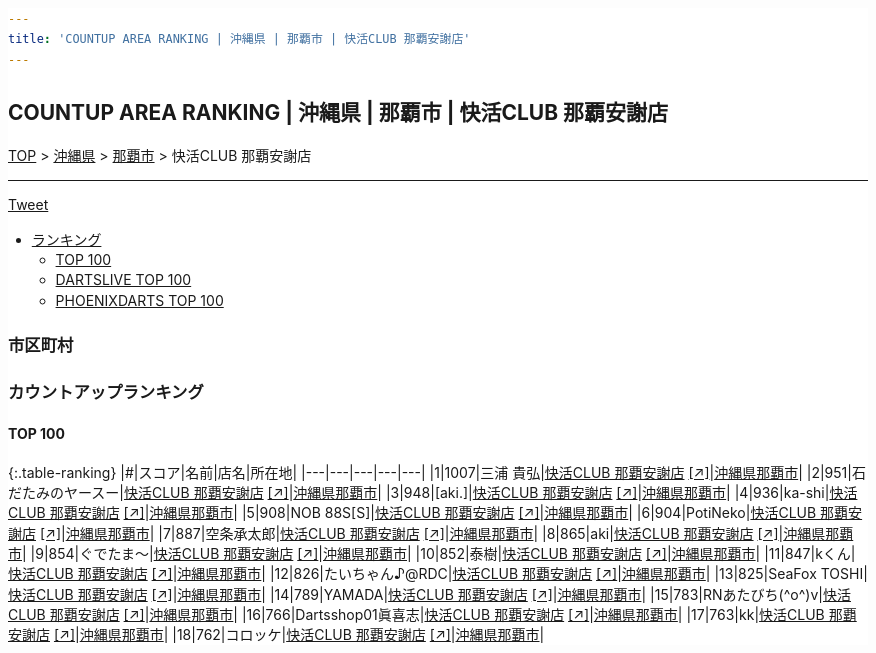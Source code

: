 ```yaml
---
title: 'COUNTUP AREA RANKING | 沖縄県 | 那覇市 | 快活CLUB 那覇安謝店'
---
```

## COUNTUP AREA RANKING | 沖縄県 | 那覇市 | 快活CLUB 那覇安謝店

[TOP](/darts/rank/) > [沖縄県](/darts/rank/沖縄県/) > [那覇市](/darts/rank/沖縄県/那覇市/) > 快活CLUB 那覇安謝店

___

<a href="https://twitter.com/share?ref_src=twsrc%5Etfw" data-text="COUNTUP AREA RANKING | 沖縄県那覇市快活CLUB 那覇安謝店" class="twitter-share-button" data-hashtags="DARTSLIVE,PHOENIXDARTS,darts,ダーツ" data-show-count="false">Tweet</a>

* [ランキング](#カウントアップランキング)
    * [TOP 100](#top-100)
    * [DARTSLIVE TOP 100](#dartslive-top-100)
    * [PHOENIXDARTS TOP 100](#phoenixdarts-top-100)

### 市区町村

<ul>

</ul>

### カウントアップランキング

#### TOP 100



{:.table-ranking}
|#|スコア|名前|店名|所在地|
|---|---|---|---|---|
|1|1007|<span class="rank-name-pd"><span class="pro-icon-pd"></span>三浦 貴弘</span>|<a href="/darts/rank/shops/96029.html">快活CLUB 那覇安謝店</a> <a href="https://vs.phoenixdarts.com/jp/shop/shopDetailInfo/s_96029?s_seq=96029">[↗]</a>|<a href="/darts/rank/沖縄県/那覇市">沖縄県那覇市</a>|
|2|951|<span class="rank-name-pd">石だたみのヤースー</span>|<a href="/darts/rank/shops/96029.html">快活CLUB 那覇安謝店</a> <a href="https://vs.phoenixdarts.com/jp/shop/shopDetailInfo/s_96029?s_seq=96029">[↗]</a>|<a href="/darts/rank/沖縄県/那覇市">沖縄県那覇市</a>|
|3|948|<span class="rank-name-pd">[aki.]</span>|<a href="/darts/rank/shops/96029.html">快活CLUB 那覇安謝店</a> <a href="https://vs.phoenixdarts.com/jp/shop/shopDetailInfo/s_96029?s_seq=96029">[↗]</a>|<a href="/darts/rank/沖縄県/那覇市">沖縄県那覇市</a>|
|4|936|<span class="rank-name-pd">ka-shi</span>|<a href="/darts/rank/shops/96029.html">快活CLUB 那覇安謝店</a> <a href="https://vs.phoenixdarts.com/jp/shop/shopDetailInfo/s_96029?s_seq=96029">[↗]</a>|<a href="/darts/rank/沖縄県/那覇市">沖縄県那覇市</a>|
|5|908|<span class="rank-name-pd">NOB 88S[S]</span>|<a href="/darts/rank/shops/96029.html">快活CLUB 那覇安謝店</a> <a href="https://vs.phoenixdarts.com/jp/shop/shopDetailInfo/s_96029?s_seq=96029">[↗]</a>|<a href="/darts/rank/沖縄県/那覇市">沖縄県那覇市</a>|
|6|904|<span class="rank-name-pd">PotiNeko</span>|<a href="/darts/rank/shops/96029.html">快活CLUB 那覇安謝店</a> <a href="https://vs.phoenixdarts.com/jp/shop/shopDetailInfo/s_96029?s_seq=96029">[↗]</a>|<a href="/darts/rank/沖縄県/那覇市">沖縄県那覇市</a>|
|7|887|<span class="rank-name-pd">空条承太郎</span>|<a href="/darts/rank/shops/96029.html">快活CLUB 那覇安謝店</a> <a href="https://vs.phoenixdarts.com/jp/shop/shopDetailInfo/s_96029?s_seq=96029">[↗]</a>|<a href="/darts/rank/沖縄県/那覇市">沖縄県那覇市</a>|
|8|865|<span class="rank-name-pd">aki</span>|<a href="/darts/rank/shops/96029.html">快活CLUB 那覇安謝店</a> <a href="https://vs.phoenixdarts.com/jp/shop/shopDetailInfo/s_96029?s_seq=96029">[↗]</a>|<a href="/darts/rank/沖縄県/那覇市">沖縄県那覇市</a>|
|9|854|<span class="rank-name-pd">ぐでたま〜</span>|<a href="/darts/rank/shops/96029.html">快活CLUB 那覇安謝店</a> <a href="https://vs.phoenixdarts.com/jp/shop/shopDetailInfo/s_96029?s_seq=96029">[↗]</a>|<a href="/darts/rank/沖縄県/那覇市">沖縄県那覇市</a>|
|10|852|<span class="rank-name-pd">泰樹</span>|<a href="/darts/rank/shops/96029.html">快活CLUB 那覇安謝店</a> <a href="https://vs.phoenixdarts.com/jp/shop/shopDetailInfo/s_96029?s_seq=96029">[↗]</a>|<a href="/darts/rank/沖縄県/那覇市">沖縄県那覇市</a>|
|11|847|<span class="rank-name-pd">kくん</span>|<a href="/darts/rank/shops/96029.html">快活CLUB 那覇安謝店</a> <a href="https://vs.phoenixdarts.com/jp/shop/shopDetailInfo/s_96029?s_seq=96029">[↗]</a>|<a href="/darts/rank/沖縄県/那覇市">沖縄県那覇市</a>|
|12|826|<span class="rank-name-pd">たいちゃん♪@RDC</span>|<a href="/darts/rank/shops/96029.html">快活CLUB 那覇安謝店</a> <a href="https://vs.phoenixdarts.com/jp/shop/shopDetailInfo/s_96029?s_seq=96029">[↗]</a>|<a href="/darts/rank/沖縄県/那覇市">沖縄県那覇市</a>|
|13|825|<span class="rank-name-pd">SeaFox TOSHI</span>|<a href="/darts/rank/shops/96029.html">快活CLUB 那覇安謝店</a> <a href="https://vs.phoenixdarts.com/jp/shop/shopDetailInfo/s_96029?s_seq=96029">[↗]</a>|<a href="/darts/rank/沖縄県/那覇市">沖縄県那覇市</a>|
|14|789|<span class="rank-name-pd">YAMADA</span>|<a href="/darts/rank/shops/96029.html">快活CLUB 那覇安謝店</a> <a href="https://vs.phoenixdarts.com/jp/shop/shopDetailInfo/s_96029?s_seq=96029">[↗]</a>|<a href="/darts/rank/沖縄県/那覇市">沖縄県那覇市</a>|
|15|783|<span class="rank-name-pd">RNあたびち(^o^)v</span>|<a href="/darts/rank/shops/96029.html">快活CLUB 那覇安謝店</a> <a href="https://vs.phoenixdarts.com/jp/shop/shopDetailInfo/s_96029?s_seq=96029">[↗]</a>|<a href="/darts/rank/沖縄県/那覇市">沖縄県那覇市</a>|
|16|766|<span class="rank-name-pd">Dartsshop01眞喜志</span>|<a href="/darts/rank/shops/96029.html">快活CLUB 那覇安謝店</a> <a href="https://vs.phoenixdarts.com/jp/shop/shopDetailInfo/s_96029?s_seq=96029">[↗]</a>|<a href="/darts/rank/沖縄県/那覇市">沖縄県那覇市</a>|
|17|763|<span class="rank-name-pd">kk</span>|<a href="/darts/rank/shops/96029.html">快活CLUB 那覇安謝店</a> <a href="https://vs.phoenixdarts.com/jp/shop/shopDetailInfo/s_96029?s_seq=96029">[↗]</a>|<a href="/darts/rank/沖縄県/那覇市">沖縄県那覇市</a>|
|18|762|<span class="rank-name-pd">コロッケ</span>|<a href="/darts/rank/shops/96029.html">快活CLUB 那覇安謝店</a> <a href="https://vs.phoenixdarts.com/jp/shop/shopDetailInfo/s_96029?s_seq=96029">[↗]</a>|<a href="/darts/rank/沖縄県/那覇市">沖縄県那覇市</a>|